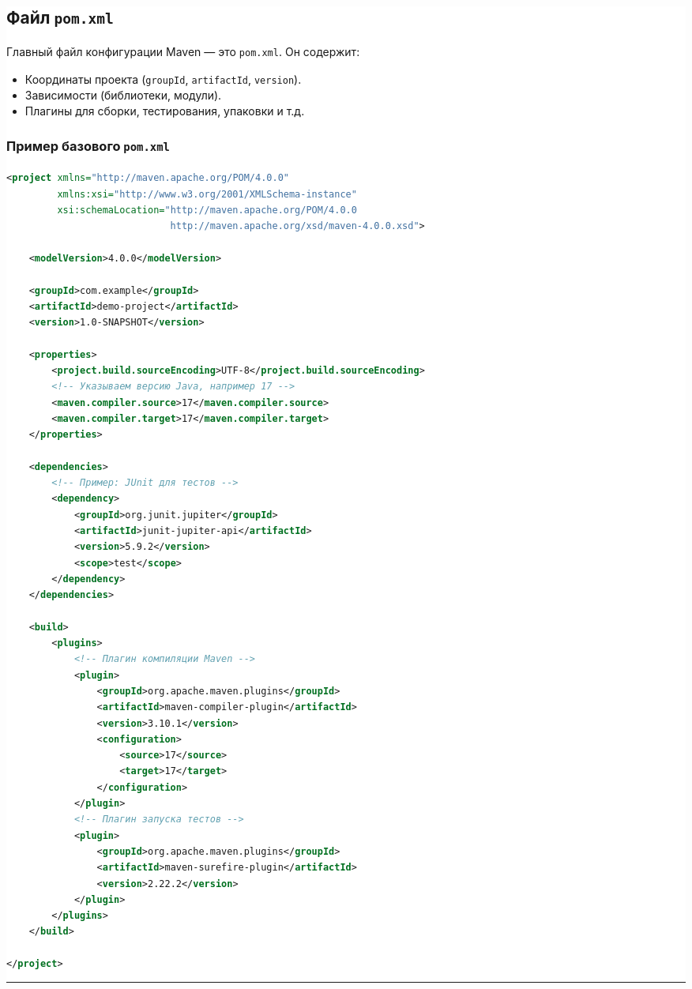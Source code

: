 
## Файл `pom.xml`
Главный файл конфигурации Maven — это `pom.xml`. Он содержит:
- Координаты проекта (`groupId`, `artifactId`, `version`).
- Зависимости (библиотеки, модули).
- Плагины для сборки, тестирования, упаковки и т.д.

### Пример базового `pom.xml`
```xml
<project xmlns="http://maven.apache.org/POM/4.0.0"
         xmlns:xsi="http://www.w3.org/2001/XMLSchema-instance"
         xsi:schemaLocation="http://maven.apache.org/POM/4.0.0
                             http://maven.apache.org/xsd/maven-4.0.0.xsd">

    <modelVersion>4.0.0</modelVersion>

    <groupId>com.example</groupId>
    <artifactId>demo-project</artifactId>
    <version>1.0-SNAPSHOT</version>

    <properties>
        <project.build.sourceEncoding>UTF-8</project.build.sourceEncoding>
        <!-- Указываем версию Java, например 17 -->
        <maven.compiler.source>17</maven.compiler.source>
        <maven.compiler.target>17</maven.compiler.target>
    </properties>

    <dependencies>
        <!-- Пример: JUnit для тестов -->
        <dependency>
            <groupId>org.junit.jupiter</groupId>
            <artifactId>junit-jupiter-api</artifactId>
            <version>5.9.2</version>
            <scope>test</scope>
        </dependency>
    </dependencies>

    <build>
        <plugins>
            <!-- Плагин компиляции Maven -->
            <plugin>
                <groupId>org.apache.maven.plugins</groupId>
                <artifactId>maven-compiler-plugin</artifactId>
                <version>3.10.1</version>
                <configuration>
                    <source>17</source>
                    <target>17</target>
                </configuration>
            </plugin>
            <!-- Плагин запуска тестов -->
            <plugin>
                <groupId>org.apache.maven.plugins</groupId>
                <artifactId>maven-surefire-plugin</artifactId>
                <version>2.22.2</version>
            </plugin>
        </plugins>
    </build>

</project>
```

---